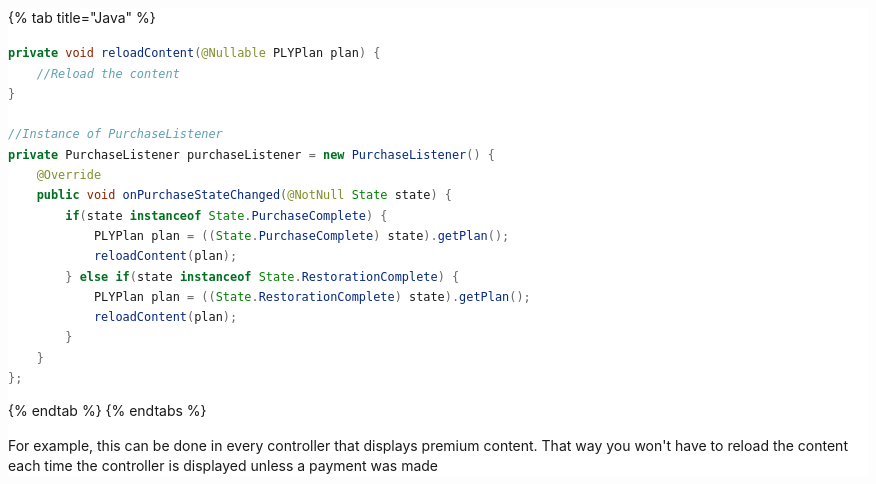 {% tab title="Java" %}
```java
private void reloadContent(@Nullable PLYPlan plan) {
    //Reload the content
}

//Instance of PurchaseListener
private PurchaseListener purchaseListener = new PurchaseListener() {
    @Override
    public void onPurchaseStateChanged(@NotNull State state) {
        if(state instanceof State.PurchaseComplete) {
            PLYPlan plan = ((State.PurchaseComplete) state).getPlan();
            reloadContent(plan);
        } else if(state instanceof State.RestorationComplete) {
            PLYPlan plan = ((State.RestorationComplete) state).getPlan();
            reloadContent(plan);
        }
    }
};
```
{% endtab %}
{% endtabs %}

For example, this can be done in every controller that displays premium content. That way you won't have to reload the content each time the controller is displayed unless a payment was made

##
